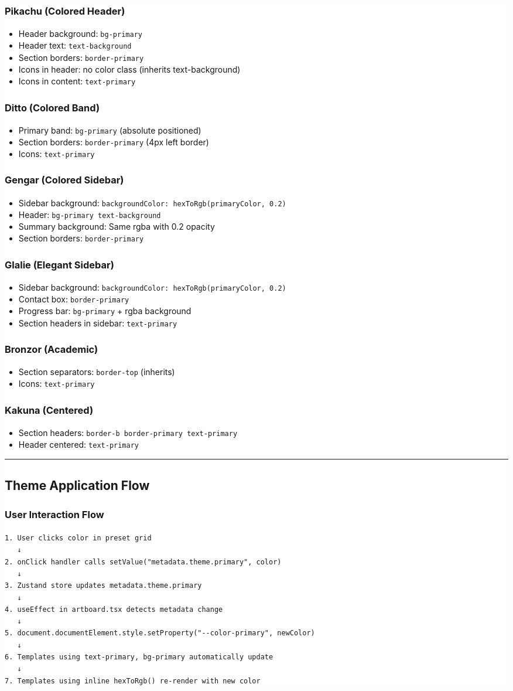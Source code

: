 ### Pikachu (Colored Header)
- Header background: `bg-primary`
- Header text: `text-background`
- Section borders: `border-primary`
- Icons in header: no color class (inherits text-background)
- Icons in content: `text-primary`

### Ditto (Colored Band)
- Primary band: `bg-primary` (absolute positioned)
- Section borders: `border-primary` (4px left border)
- Icons: `text-primary`

### Gengar (Colored Sidebar)
- Sidebar background: `backgroundColor: hexToRgb(primaryColor, 0.2)`
- Header: `bg-primary text-background`
- Summary background: Same rgba with 0.2 opacity
- Section borders: `border-primary`

### Glalie (Elegant Sidebar)
- Sidebar background: `backgroundColor: hexToRgb(primaryColor, 0.2)`
- Contact box: `border-primary`
- Progress bar: `bg-primary` + rgba background
- Section headers in sidebar: `text-primary`

### Bronzor (Academic)
- Section separators: `border-top` (inherits)
- Icons: `text-primary`

### Kakuna (Centered)
- Section headers: `border-b border-primary text-primary`
- Header centered: `text-primary`

---

## Theme Application Flow

### User Interaction Flow

```
1. User clicks color in preset grid
   ↓
2. onClick handler calls setValue("metadata.theme.primary", color)
   ↓
3. Zustand store updates metadata.theme.primary
   ↓
4. useEffect in artboard.tsx detects metadata change
   ↓
5. document.documentElement.style.setProperty("--color-primary", newColor)
   ↓
6. Templates using text-primary, bg-primary automatically update
   ↓
7. Templates using inline hexToRgb() re-render with new color
```
